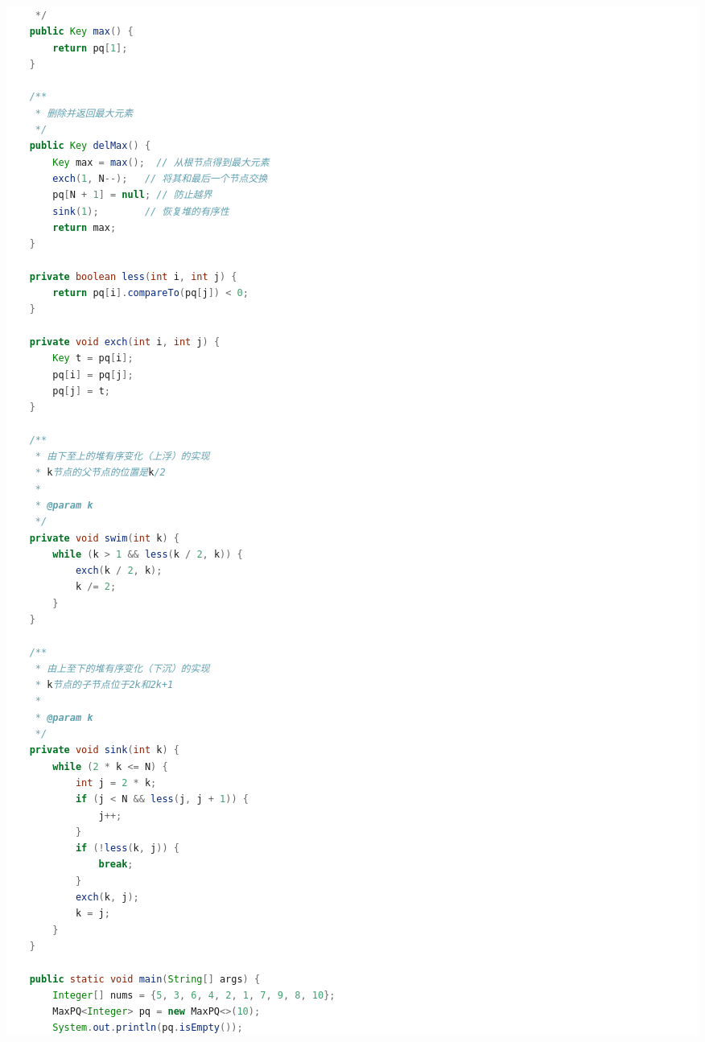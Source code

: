 ```java
     */
    public Key max() {
        return pq[1];
    }

    /**
     * 删除并返回最大元素
     */
    public Key delMax() {
        Key max = max();  // 从根节点得到最大元素
        exch(1, N--);   // 将其和最后一个节点交换
        pq[N + 1] = null; // 防止越界
        sink(1);        // 恢复堆的有序性
        return max;
    }

    private boolean less(int i, int j) {
        return pq[i].compareTo(pq[j]) < 0;
    }

    private void exch(int i, int j) {
        Key t = pq[i];
        pq[i] = pq[j];
        pq[j] = t;
    }

    /**
     * 由下至上的堆有序变化（上浮）的实现
     * k节点的父节点的位置是k/2
     *
     * @param k
     */
    private void swim(int k) {
        while (k > 1 && less(k / 2, k)) {
            exch(k / 2, k);
            k /= 2;
        }
    }

    /**
     * 由上至下的堆有序变化（下沉）的实现
     * k节点的子节点位于2k和2k+1
     *
     * @param k
     */
    private void sink(int k) {
        while (2 * k <= N) {
            int j = 2 * k;
            if (j < N && less(j, j + 1)) {
                j++;
            }
            if (!less(k, j)) {
                break;
            }
            exch(k, j);
            k = j;
        }
    }

    public static void main(String[] args) {
        Integer[] nums = {5, 3, 6, 4, 2, 1, 7, 9, 8, 10};
        MaxPQ<Integer> pq = new MaxPQ<>(10);
        System.out.println(pq.isEmpty());
```